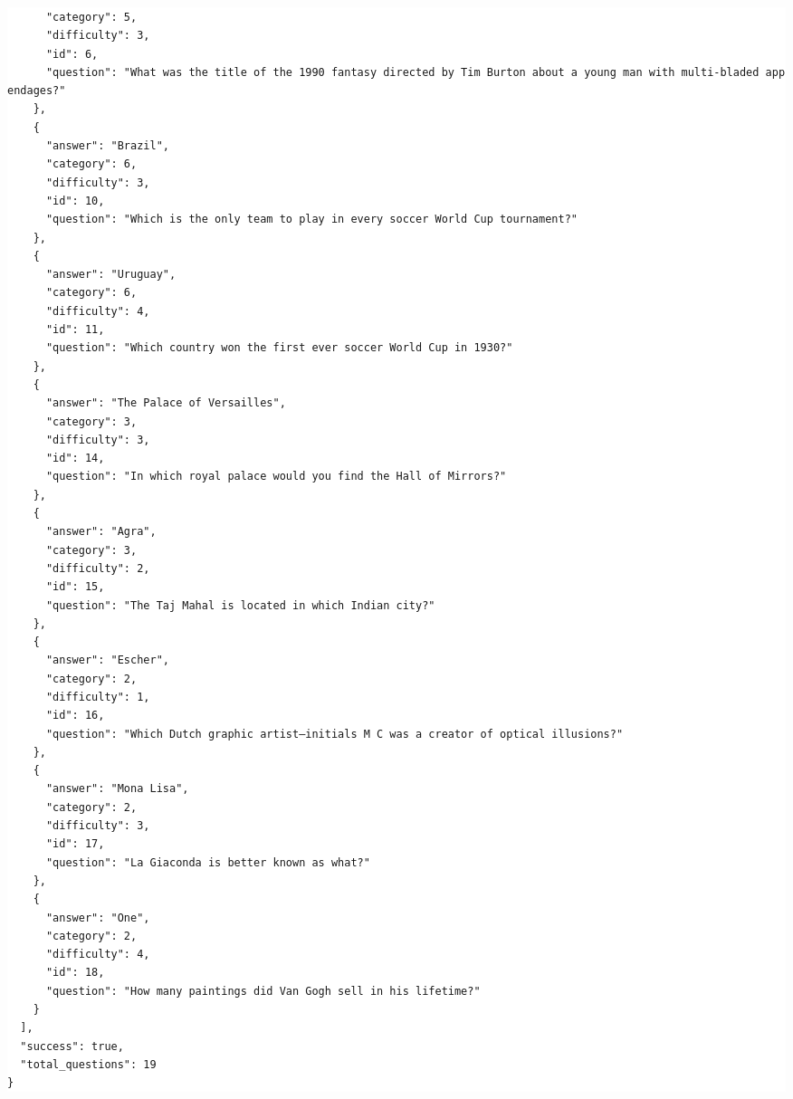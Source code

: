 ```
      "category": 5,
      "difficulty": 3,
      "id": 6,
      "question": "What was the title of the 1990 fantasy directed by Tim Burton about a young man with multi-bladed appendages?"
    },
    {
      "answer": "Brazil",
      "category": 6,
      "difficulty": 3,
      "id": 10,
      "question": "Which is the only team to play in every soccer World Cup tournament?"
    },
    {
      "answer": "Uruguay",
      "category": 6,
      "difficulty": 4,
      "id": 11,
      "question": "Which country won the first ever soccer World Cup in 1930?"
    },
    {
      "answer": "The Palace of Versailles",
      "category": 3,
      "difficulty": 3,
      "id": 14,
      "question": "In which royal palace would you find the Hall of Mirrors?"
    },
    {
      "answer": "Agra",
      "category": 3,
      "difficulty": 2,
      "id": 15,
      "question": "The Taj Mahal is located in which Indian city?"
    },
    {
      "answer": "Escher",
      "category": 2,
      "difficulty": 1,
      "id": 16,
      "question": "Which Dutch graphic artist–initials M C was a creator of optical illusions?"
    },
    {
      "answer": "Mona Lisa",
      "category": 2,
      "difficulty": 3,
      "id": 17,
      "question": "La Giaconda is better known as what?"
    },
    {
      "answer": "One",
      "category": 2,
      "difficulty": 4,
      "id": 18,
      "question": "How many paintings did Van Gogh sell in his lifetime?"
    }
  ],
  "success": true,
  "total_questions": 19
}
```
